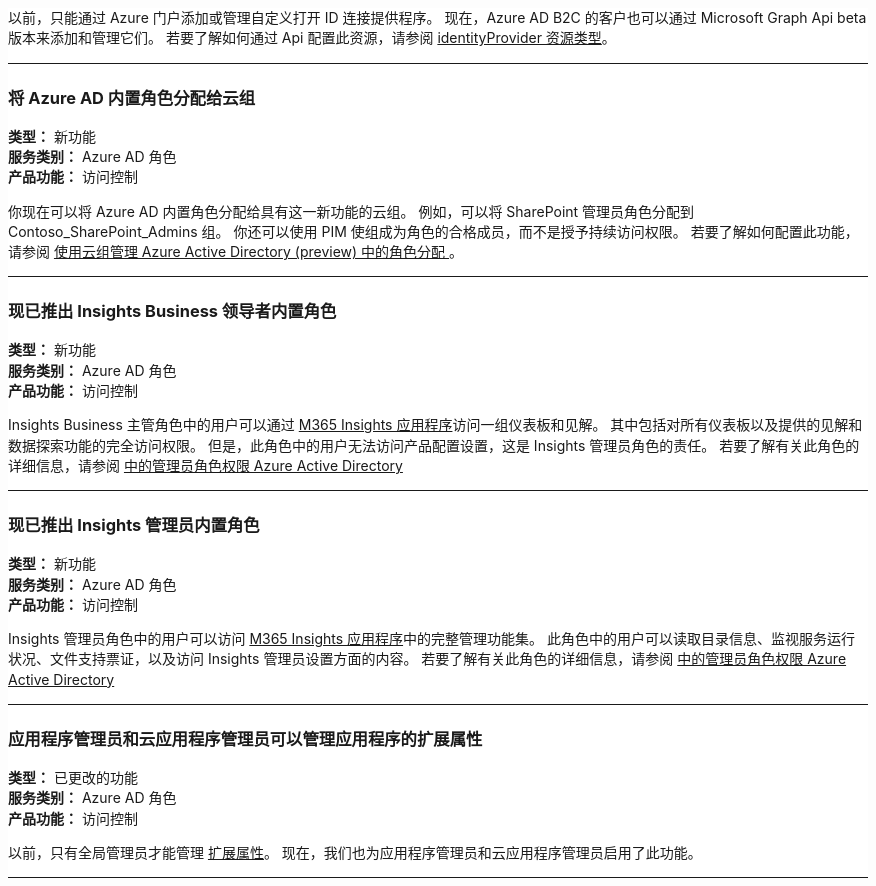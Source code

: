 以前，只能通过 Azure 门户添加或管理自定义打开 ID 连接提供程序。 现在，Azure AD B2C 的客户也可以通过 Microsoft Graph Api beta 版本来添加和管理它们。 若要了解如何通过 Api 配置此资源，请参阅 [identityProvider 资源类型](/graph/api/resources/identityprovider?view=graph-rest-beta)。
 
---

### <a name="assign-azure-ad-built-in-roles-to-cloud-groups"></a>将 Azure AD 内置角色分配给云组

**类型：** 新功能  
**服务类别：** Azure AD 角色  
**产品功能：** 访问控制

你现在可以将 Azure AD 内置角色分配给具有这一新功能的云组。 例如，可以将 SharePoint 管理员角色分配到 Contoso_SharePoint_Admins 组。 你还可以使用 PIM 使组成为角色的合格成员，而不是授予持续访问权限。 若要了解如何配置此功能，请参阅 [使用云组管理 Azure Active Directory (preview) 中的角色分配 ](../roles/groups-concept.md)。
 
---

### <a name="insights-business-leader-built-in-role-now-available"></a>现已推出 Insights Business 领导者内置角色

**类型：** 新功能  
**服务类别：** Azure AD 角色  
**产品功能：** 访问控制
 
Insights Business 主管角色中的用户可以通过 [M365 Insights 应用程序](https://www.microsoft.com/microsoft-365/partners/workplaceanalytics)访问一组仪表板和见解。 其中包括对所有仪表板以及提供的见解和数据探索功能的完全访问权限。 但是，此角色中的用户无法访问产品配置设置，这是 Insights 管理员角色的责任。 若要了解有关此角色的详细信息，请参阅 [中的管理员角色权限 Azure Active Directory](../roles/permissions-reference.md#insights-business-leader)
 
---

### <a name="insights-administrator-built-in-role-now-available"></a>现已推出 Insights 管理员内置角色

**类型：** 新功能  
**服务类别：** Azure AD 角色  
**产品功能：** 访问控制
 
Insights 管理员角色中的用户可以访问 [M365 Insights 应用程序](https://www.microsoft.com/microsoft-365/partners/workplaceanalytics)中的完整管理功能集。 此角色中的用户可以读取目录信息、监视服务运行状况、文件支持票证，以及访问 Insights 管理员设置方面的内容。 若要了解有关此角色的详细信息，请参阅 [中的管理员角色权限 Azure Active Directory](../roles/permissions-reference.md#insights-administrator)
 
--- 

### <a name="application-admin-and-cloud-application-admin-can-manage-extension-properties-of-applications"></a>应用程序管理员和云应用程序管理员可以管理应用程序的扩展属性

**类型：** 已更改的功能  
**服务类别：** Azure AD 角色  
**产品功能：** 访问控制
 
以前，只有全局管理员才能管理 [扩展属性](/graph/api/application-post-extensionproperty?view=graph-rest-beta&tabs=http)。 现在，我们也为应用程序管理员和云应用程序管理员启用了此功能。
 
---